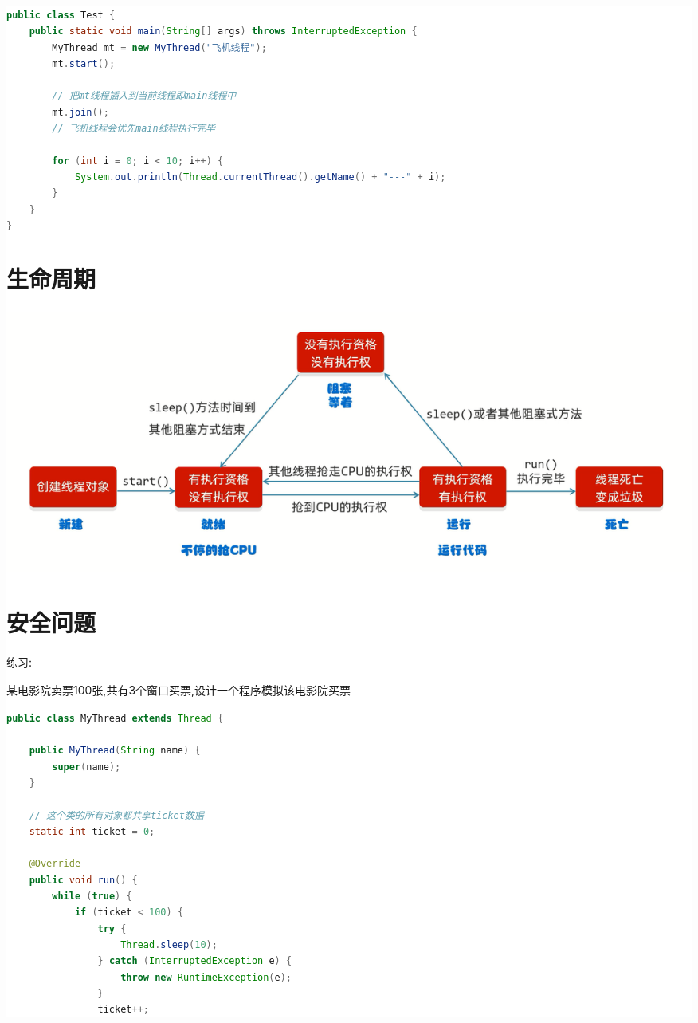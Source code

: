 ```java
public class Test {
    public static void main(String[] args) throws InterruptedException {
        MyThread mt = new MyThread("飞机线程");
        mt.start();

        // 把mt线程插入到当前线程即main线程中
        mt.join();
        // 飞机线程会优先main线程执行完毕

        for (int i = 0; i < 10; i++) {
            System.out.println(Thread.currentThread().getName() + "---" + i);
        }
    }
}
```

# 生命周期

![线程的生命周期](../images/线程的生命周期.png)

# 安全问题

练习:

某电影院卖票100张,共有3个窗口买票,设计一个程序模拟该电影院买票

```java
public class MyThread extends Thread {

    public MyThread(String name) {
        super(name);
    }

    // 这个类的所有对象都共享ticket数据
    static int ticket = 0;

    @Override
    public void run() {
        while (true) {
            if (ticket < 100) {
                try {
                    Thread.sleep(10);
                } catch (InterruptedException e) {
                    throw new RuntimeException(e);
                }
                ticket++;
```